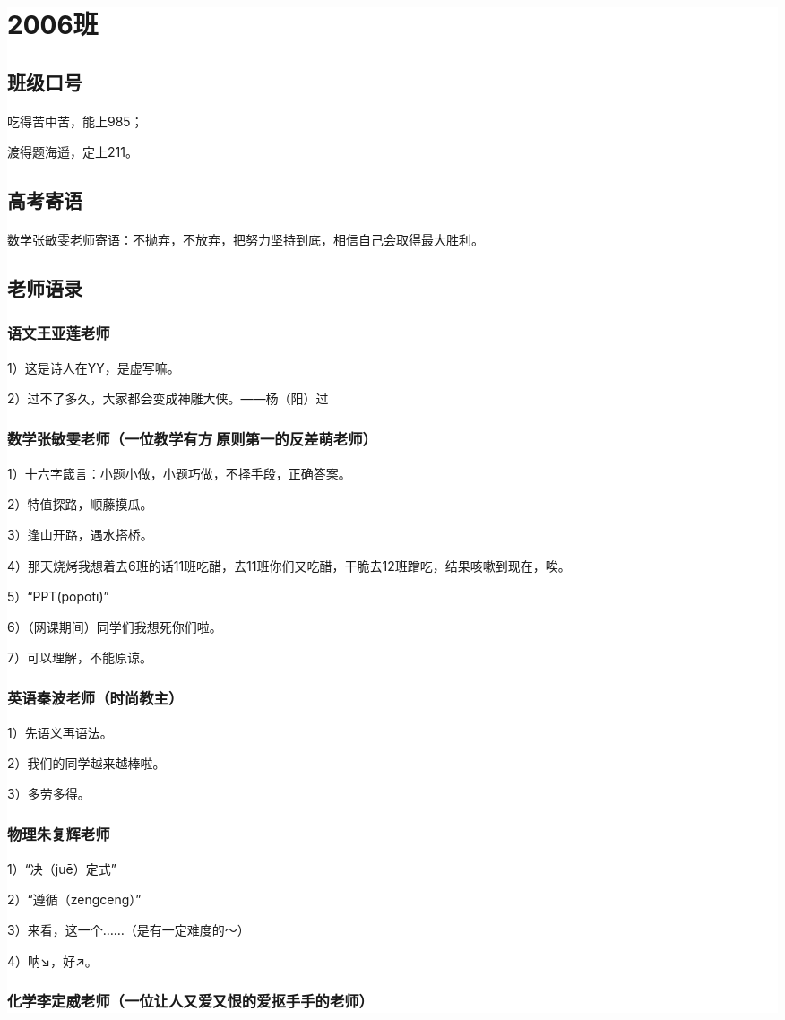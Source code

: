 # 2006班

## 班级口号

吃得苦中苦，能上985；

渡得题海遥，定上211。

## 高考寄语

数学张敏雯老师寄语：不抛弃，不放弃，把努力坚持到底，相信自己会取得最大胜利。

## 老师语录

### 语文王亚莲老师

1）这是诗人在YY，是虚写嘛。

2）过不了多久，大家都会变成神雕大侠。——杨（阳）过

### 数学张敏雯老师（一位教学有方 原则第一的反差萌老师）

1）十六字箴言：小题小做，小题巧做，不择手段，正确答案。

2）特值探路，顺藤摸瓜。

3）逢山开路，遇水搭桥。

4）那天烧烤我想着去6班的话11班吃醋，去11班你们又吃醋，干脆去12班蹭吃，结果咳嗽到现在，唉。

5）“PPT(pōpōtī)”

6）（网课期间）同学们我想死你们啦。

7）可以理解，不能原谅。

### 英语秦波老师（时尚教主）

1）先语义再语法。

2）我们的同学越来越棒啦。

3）多劳多得。

### 物理朱复辉老师

1）“决（juē）定式”

2）“遵循（zēngcēng）”

3）来看，这一个……（是有一定难度的～）

4）呐↘，好↗。

### 化学李定威老师（一位让人又爱又恨的爱抠手手的老师）
